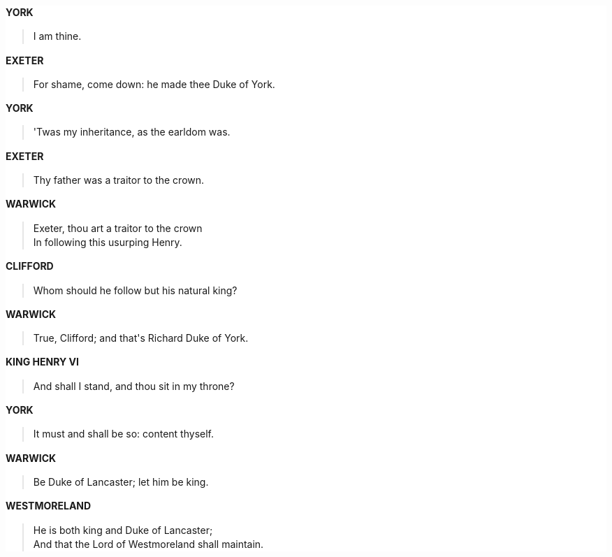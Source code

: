 <A NAME=speech29><b>YORK</b></a>
<blockquote>
<A NAME=77>I am thine.</A><br>
</blockquote>

<A NAME=speech30><b>EXETER</b></a>
<blockquote>
<A NAME=78>For shame, come down: he made thee Duke of York.</A><br>
</blockquote>

<A NAME=speech31><b>YORK</b></a>
<blockquote>
<A NAME=79>'Twas my inheritance, as the earldom was.</A><br>
</blockquote>

<A NAME=speech32><b>EXETER</b></a>
<blockquote>
<A NAME=80>Thy father was a traitor to the crown.</A><br>
</blockquote>

<A NAME=speech33><b>WARWICK</b></a>
<blockquote>
<A NAME=81>Exeter, thou art a traitor to the crown</A><br>
<A NAME=82>In following this usurping Henry.</A><br>
</blockquote>

<A NAME=speech34><b>CLIFFORD</b></a>
<blockquote>
<A NAME=83>Whom should he follow but his natural king?</A><br>
</blockquote>

<A NAME=speech35><b>WARWICK</b></a>
<blockquote>
<A NAME=84>True, Clifford; and that's Richard Duke of York.</A><br>
</blockquote>

<A NAME=speech36><b>KING HENRY VI</b></a>
<blockquote>
<A NAME=85>And shall I stand, and thou sit in my throne?</A><br>
</blockquote>

<A NAME=speech37><b>YORK</b></a>
<blockquote>
<A NAME=86>It must and shall be so: content thyself.</A><br>
</blockquote>

<A NAME=speech38><b>WARWICK</b></a>
<blockquote>
<A NAME=87>Be Duke of Lancaster; let him be king.</A><br>
</blockquote>

<A NAME=speech39><b>WESTMORELAND</b></a>
<blockquote>
<A NAME=88>He is both king and Duke of Lancaster;</A><br>
<A NAME=89>And that the Lord of Westmoreland shall maintain.</A><br>
</blockquote>
